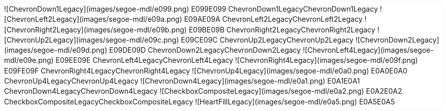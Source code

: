  </tr>
 <tr><td>![ChevronDown1Legacy](images/segoe-mdl/e099.png)</td>
  <td><span data-ttu-id="127e7-241">E099</span><span class="sxs-lookup"><span data-stu-id="127e7-241">E099</span></span></td>
  <td><span data-ttu-id="127e7-242">ChevronDown1Legacy</span><span class="sxs-lookup"><span data-stu-id="127e7-242">ChevronDown1Legacy</span></span></td>
 </tr>
 <tr><td>![ChevronLeft2Legacy](images/segoe-mdl/e09a.png)</td>
  <td><span data-ttu-id="127e7-244">E09A</span><span class="sxs-lookup"><span data-stu-id="127e7-244">E09A</span></span></td>
  <td><span data-ttu-id="127e7-245">ChevronLeft2Legacy</span><span class="sxs-lookup"><span data-stu-id="127e7-245">ChevronLeft2Legacy</span></span></td>
 </tr>
 <tr><td>![ChevronRight2Legacy](images/segoe-mdl/e09b.png)</td>
  <td><span data-ttu-id="127e7-247">E09B</span><span class="sxs-lookup"><span data-stu-id="127e7-247">E09B</span></span></td>
  <td><span data-ttu-id="127e7-248">ChevronRight2Legacy</span><span class="sxs-lookup"><span data-stu-id="127e7-248">ChevronRight2Legacy</span></span></td>
 </tr>
 <tr><td>![ChevronUp2Legacy](images/segoe-mdl/e09c.png)</td>
  <td><span data-ttu-id="127e7-250">E09C</span><span class="sxs-lookup"><span data-stu-id="127e7-250">E09C</span></span></td>
  <td><span data-ttu-id="127e7-251">ChevronUp2Legacy</span><span class="sxs-lookup"><span data-stu-id="127e7-251">ChevronUp2Legacy</span></span></td>
 </tr>
 <tr><td>![ChevronDown2Legacy](images/segoe-mdl/e09d.png)</td>
  <td><span data-ttu-id="127e7-253">E09D</span><span class="sxs-lookup"><span data-stu-id="127e7-253">E09D</span></span></td>
  <td><span data-ttu-id="127e7-254">ChevronDown2Legacy</span><span class="sxs-lookup"><span data-stu-id="127e7-254">ChevronDown2Legacy</span></span></td>
 </tr>
 <tr><td>![ChevronLeft4Legacy](images/segoe-mdl/e09e.png)</td>
  <td><span data-ttu-id="127e7-256">E09E</span><span class="sxs-lookup"><span data-stu-id="127e7-256">E09E</span></span></td>
  <td><span data-ttu-id="127e7-257">ChevronLeft4Legacy</span><span class="sxs-lookup"><span data-stu-id="127e7-257">ChevronLeft4Legacy</span></span></td>
 </tr>
 <tr><td>![ChevronRight4Legacy](images/segoe-mdl/e09f.png)</td>
  <td><span data-ttu-id="127e7-259">E09F</span><span class="sxs-lookup"><span data-stu-id="127e7-259">E09F</span></span></td>
  <td><span data-ttu-id="127e7-260">ChevronRight4Legacy</span><span class="sxs-lookup"><span data-stu-id="127e7-260">ChevronRight4Legacy</span></span></td>
 </tr>
 <tr><td>![ChevronUp4Legacy](images/segoe-mdl/e0a0.png)</td>
  <td><span data-ttu-id="127e7-262">E0A0</span><span class="sxs-lookup"><span data-stu-id="127e7-262">E0A0</span></span></td>
  <td><span data-ttu-id="127e7-263">ChevronUp4Legacy</span><span class="sxs-lookup"><span data-stu-id="127e7-263">ChevronUp4Legacy</span></span></td>
 </tr>
 <tr><td>![ChevronDown4Legacy](images/segoe-mdl/e0a1.png)</td>
  <td><span data-ttu-id="127e7-265">E0A1</span><span class="sxs-lookup"><span data-stu-id="127e7-265">E0A1</span></span></td>
  <td><span data-ttu-id="127e7-266">ChevronDown4Legacy</span><span class="sxs-lookup"><span data-stu-id="127e7-266">ChevronDown4Legacy</span></span></td>
 </tr>
 <tr><td>![CheckboxCompositeLegacy](images/segoe-mdl/e0a2.png)</td>
  <td><span data-ttu-id="127e7-268">E0A2</span><span class="sxs-lookup"><span data-stu-id="127e7-268">E0A2</span></span></td>
  <td><span data-ttu-id="127e7-269">CheckboxCompositeLegacy</span><span class="sxs-lookup"><span data-stu-id="127e7-269">CheckboxCompositeLegacy</span></span></td>
 </tr>
 <tr><td>![HeartFillLegacy](images/segoe-mdl/e0a5.png)</td>
  <td><span data-ttu-id="127e7-271">E0A5</span><span class="sxs-lookup"><span data-stu-id="127e7-271">E0A5</span></span></td>